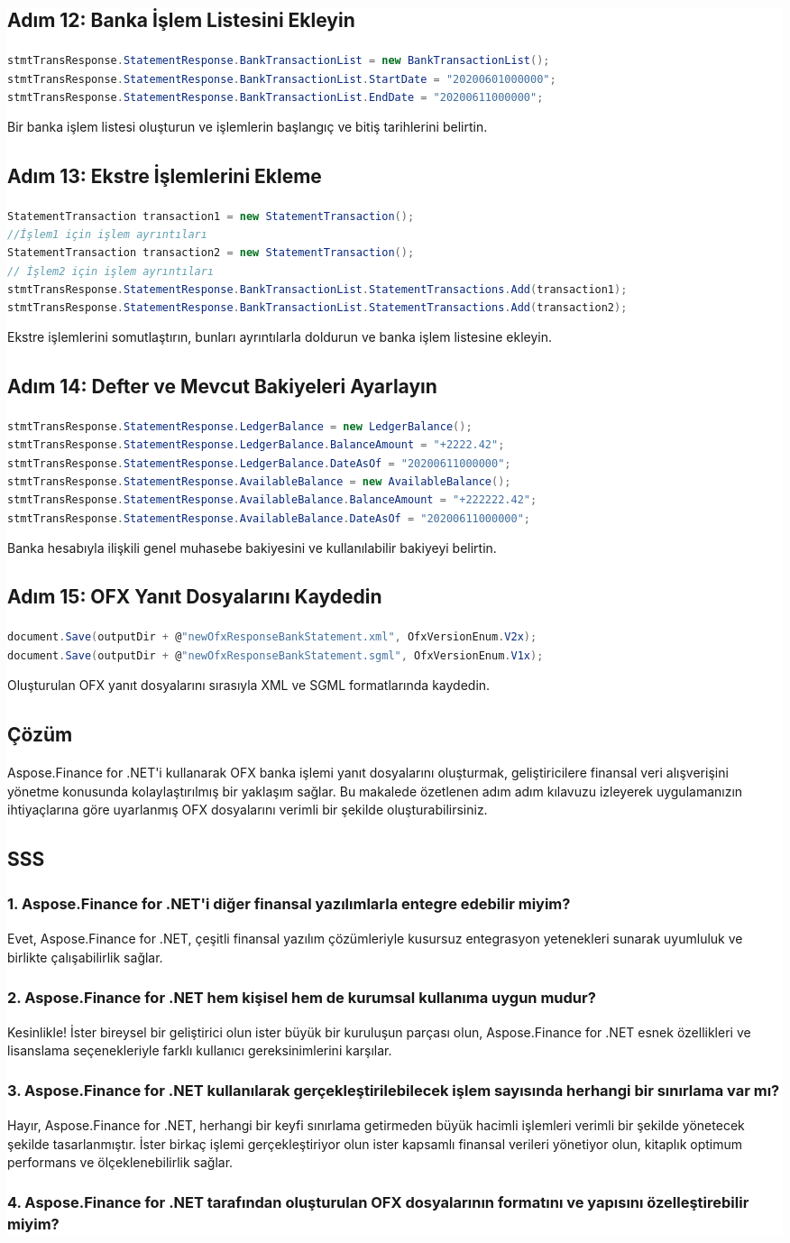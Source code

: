 ## Adım 12: Banka İşlem Listesini Ekleyin
```csharp
stmtTransResponse.StatementResponse.BankTransactionList = new BankTransactionList();
stmtTransResponse.StatementResponse.BankTransactionList.StartDate = "20200601000000";
stmtTransResponse.StatementResponse.BankTransactionList.EndDate = "20200611000000";
```
Bir banka işlem listesi oluşturun ve işlemlerin başlangıç ve bitiş tarihlerini belirtin.
## Adım 13: Ekstre İşlemlerini Ekleme
```csharp
StatementTransaction transaction1 = new StatementTransaction();
//İşlem1 için işlem ayrıntıları
StatementTransaction transaction2 = new StatementTransaction();
// İşlem2 için işlem ayrıntıları
stmtTransResponse.StatementResponse.BankTransactionList.StatementTransactions.Add(transaction1);
stmtTransResponse.StatementResponse.BankTransactionList.StatementTransactions.Add(transaction2);
```
Ekstre işlemlerini somutlaştırın, bunları ayrıntılarla doldurun ve banka işlem listesine ekleyin.
## Adım 14: Defter ve Mevcut Bakiyeleri Ayarlayın
```csharp
stmtTransResponse.StatementResponse.LedgerBalance = new LedgerBalance();
stmtTransResponse.StatementResponse.LedgerBalance.BalanceAmount = "+2222.42";
stmtTransResponse.StatementResponse.LedgerBalance.DateAsOf = "20200611000000";
stmtTransResponse.StatementResponse.AvailableBalance = new AvailableBalance();
stmtTransResponse.StatementResponse.AvailableBalance.BalanceAmount = "+222222.42";
stmtTransResponse.StatementResponse.AvailableBalance.DateAsOf = "20200611000000";
```
Banka hesabıyla ilişkili genel muhasebe bakiyesini ve kullanılabilir bakiyeyi belirtin.
## Adım 15: OFX Yanıt Dosyalarını Kaydedin
```csharp
document.Save(outputDir + @"newOfxResponseBankStatement.xml", OfxVersionEnum.V2x);
document.Save(outputDir + @"newOfxResponseBankStatement.sgml", OfxVersionEnum.V1x);
```
Oluşturulan OFX yanıt dosyalarını sırasıyla XML ve SGML formatlarında kaydedin.
## Çözüm
Aspose.Finance for .NET'i kullanarak OFX banka işlemi yanıt dosyalarını oluşturmak, geliştiricilere finansal veri alışverişini yönetme konusunda kolaylaştırılmış bir yaklaşım sağlar. Bu makalede özetlenen adım adım kılavuzu izleyerek uygulamanızın ihtiyaçlarına göre uyarlanmış OFX dosyalarını verimli bir şekilde oluşturabilirsiniz.
## SSS
### 1. Aspose.Finance for .NET'i diğer finansal yazılımlarla entegre edebilir miyim?
Evet, Aspose.Finance for .NET, çeşitli finansal yazılım çözümleriyle kusursuz entegrasyon yetenekleri sunarak uyumluluk ve birlikte çalışabilirlik sağlar.
### 2. Aspose.Finance for .NET hem kişisel hem de kurumsal kullanıma uygun mudur?
Kesinlikle! İster bireysel bir geliştirici olun ister büyük bir kuruluşun parçası olun, Aspose.Finance for .NET esnek özellikleri ve lisanslama seçenekleriyle farklı kullanıcı gereksinimlerini karşılar.
### 3. Aspose.Finance for .NET kullanılarak gerçekleştirilebilecek işlem sayısında herhangi bir sınırlama var mı?
Hayır, Aspose.Finance for .NET, herhangi bir keyfi sınırlama getirmeden büyük hacimli işlemleri verimli bir şekilde yönetecek şekilde tasarlanmıştır. İster birkaç işlemi gerçekleştiriyor olun ister kapsamlı finansal verileri yönetiyor olun, kitaplık optimum performans ve ölçeklenebilirlik sağlar.
### 4. Aspose.Finance for .NET tarafından oluşturulan OFX dosyalarının formatını ve yapısını özelleştirebilir miyim?